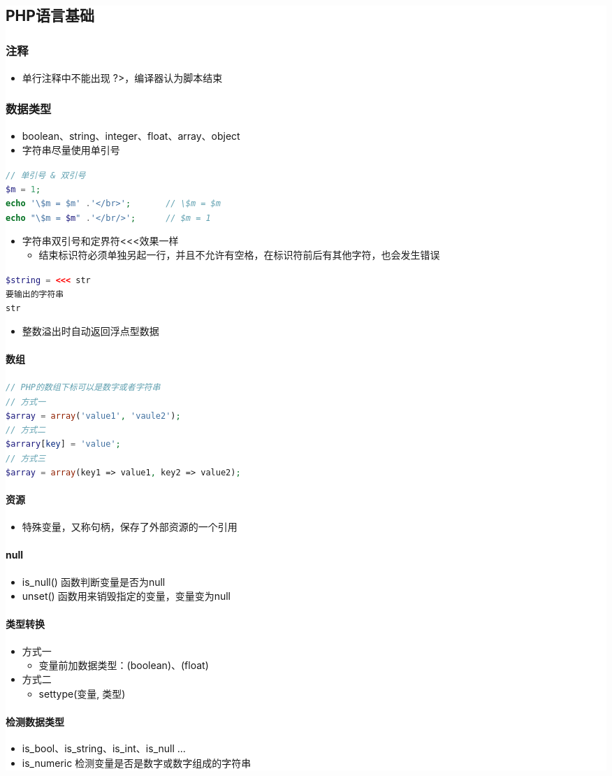 ## PHP语言基础

### 注释
* 单行注释中不能出现 ?>，编译器认为脚本结束

### 数据类型
* boolean、string、integer、float、array、object
* 字符串尽量使用单引号
```php
// 单引号 & 双引号
$m = 1;
echo '\$m = $m' .'</br>';       // \$m = $m
echo "\$m = $m" .'</br/>';      // $m = 1
```
* 字符串双引号和定界符<<<效果一样
    * 结束标识符必须单独另起一行，并且不允许有空格，在标识符前后有其他字符，也会发生错误
```php
$string = <<< str
要输出的字符串
str
```
* 整数溢出时自动返回浮点型数据

#### 数组
```php
// PHP的数组下标可以是数字或者字符串
// 方式一
$array = array('value1', 'vaule2');
// 方式二
$arrary[key] = 'value';
// 方式三
$array = array(key1 => value1, key2 => value2);
```

#### 资源
* 特殊变量，又称句柄，保存了外部资源的一个引用

#### null
* is_null() 函数判断变量是否为null
* unset() 函数用来销毁指定的变量，变量变为null

#### 类型转换
* 方式一
    * 变量前加数据类型：(boolean)、(float)
* 方式二
    * settype(变量, 类型)

#### 检测数据类型
* is_bool、is_string、is_int、is_null ...
* is_numeric 检测变量是否是数字或数字组成的字符串
